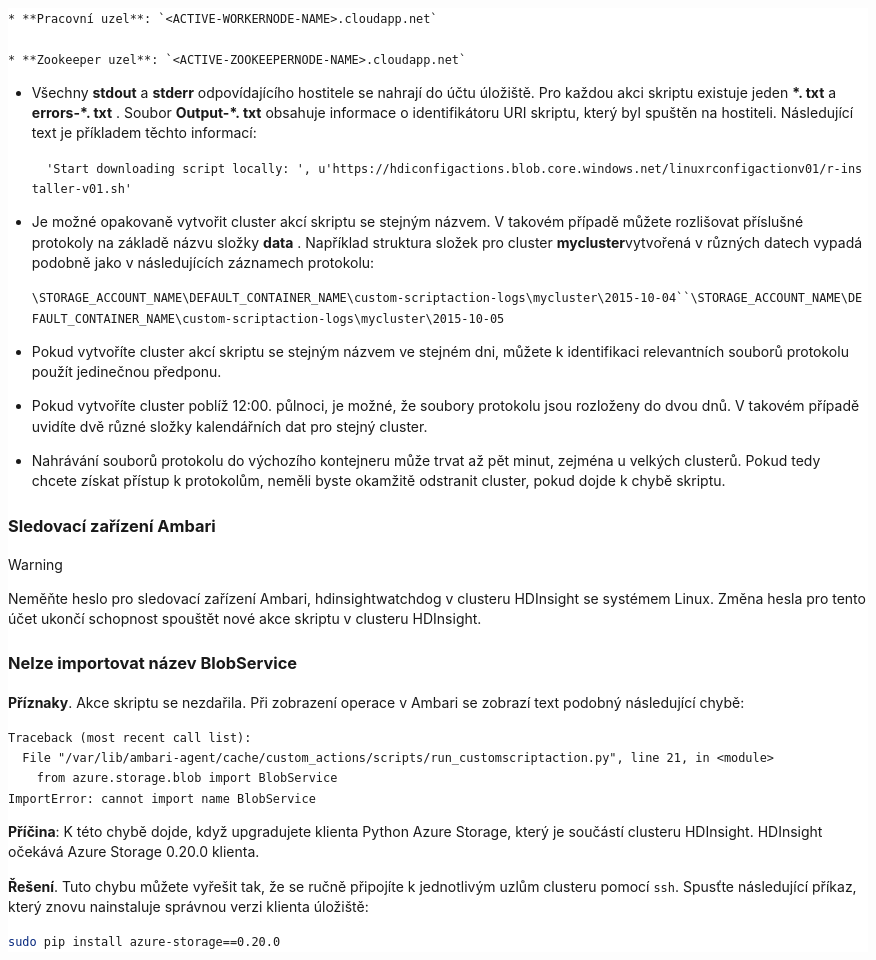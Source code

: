     * **Pracovní uzel**: `<ACTIVE-WORKERNODE-NAME>.cloudapp.net`

    * **Zookeeper uzel**: `<ACTIVE-ZOOKEEPERNODE-NAME>.cloudapp.net`

* Všechny **stdout** a **stderr** odpovídajícího hostitele se nahrají do účtu úložiště. Pro každou akci skriptu existuje jeden **\*. txt** a **errors-\*. txt** . Soubor **Output-*. txt** obsahuje informace o identifikátoru URI skriptu, který byl spuštěn na hostiteli. Následující text je příkladem těchto informací:

        'Start downloading script locally: ', u'https://hdiconfigactions.blob.core.windows.net/linuxrconfigactionv01/r-installer-v01.sh'

* Je možné opakovaně vytvořit cluster akcí skriptu se stejným názvem. V takovém případě můžete rozlišovat příslušné protokoly na základě názvu složky **data** . Například struktura složek pro cluster **mycluster**vytvořená v různých datech vypadá podobně jako v následujících záznamech protokolu:

    `\STORAGE_ACCOUNT_NAME\DEFAULT_CONTAINER_NAME\custom-scriptaction-logs\mycluster\2015-10-04``\STORAGE_ACCOUNT_NAME\DEFAULT_CONTAINER_NAME\custom-scriptaction-logs\mycluster\2015-10-05`

* Pokud vytvoříte cluster akcí skriptu se stejným názvem ve stejném dni, můžete k identifikaci relevantních souborů protokolu použít jedinečnou předponu.

* Pokud vytvoříte cluster poblíž 12:00. půlnoci, je možné, že soubory protokolu jsou rozloženy do dvou dnů. V takovém případě uvidíte dvě různé složky kalendářních dat pro stejný cluster.

* Nahrávání souborů protokolu do výchozího kontejneru může trvat až pět minut, zejména u velkých clusterů. Pokud tedy chcete získat přístup k protokolům, neměli byste okamžitě odstranit cluster, pokud dojde k chybě skriptu.

### <a name="ambari-watchdog"></a>Sledovací zařízení Ambari

> [!WARNING]  
> Neměňte heslo pro sledovací zařízení Ambari, hdinsightwatchdog v clusteru HDInsight se systémem Linux. Změna hesla pro tento účet ukončí schopnost spouštět nové akce skriptu v clusteru HDInsight.

### <a name="cant-import-name-blobservice"></a>Nelze importovat název BlobService

__Příznaky__. Akce skriptu se nezdařila. Při zobrazení operace v Ambari se zobrazí text podobný následující chybě:

```
Traceback (most recent call list):
  File "/var/lib/ambari-agent/cache/custom_actions/scripts/run_customscriptaction.py", line 21, in <module>
    from azure.storage.blob import BlobService
ImportError: cannot import name BlobService
```

__Příčina__: K této chybě dojde, když upgradujete klienta Python Azure Storage, který je součástí clusteru HDInsight. HDInsight očekává Azure Storage 0.20.0 klienta.

__Řešení__. Tuto chybu můžete vyřešit tak, že se ručně připojíte k jednotlivým uzlům clusteru pomocí `ssh`. Spusťte následující příkaz, který znovu nainstaluje správnou verzi klienta úložiště:

```bash
sudo pip install azure-storage==0.20.0
```


[img-hdi-cluster-states]: ./media/hdinsight-hadoop-customize-cluster-linux/cluster-provisioning-states.png "Fáze při vytváření clusteru"